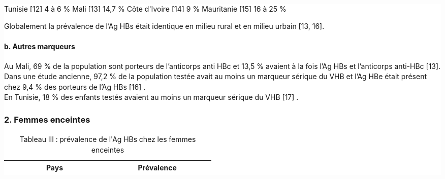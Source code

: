 <tr>

<td style="width: 152px; ">Tunisie [12]</td>

<td class="rtecenter" style="width: 134px; ">4 à 6 %</td>

</tr>

<tr>

<td style="width: 152px; ">Mali [13]</td>

<td class="rtecenter" style="width: 134px; ">14,7 %</td>

</tr>

<tr>

<td style="width: 152px; ">Côte d'Ivoire [14]</td>

<td class="rtecenter" style="width: 134px; ">9 %</td>

</tr>

<tr>

<td style="width: 152px; ">Mauritanie [15]</td>

<td class="rtecenter" style="width: 134px; ">16 à 25 %</td>

</tr>

</tbody>

</table>

Globalement la prévalence de l’Ag HBs était identique en milieu rural et en milieu urbain \[13, 16\].

#### b. Autres marqueurs

Au Mali, 69 % de la population sont porteurs de l’anticorps anti HBc et 13,5 % avaient à la fois l’Ag HBs et l’anticorps anti-HBc \[13\]. Dans une étude ancienne, 97,2 % de la population testée avait au moins un marqueur sérique du VHB et l’Ag HBe était présent chez 9,4 % des porteurs de l’Ag HBs \[16\] .  
En Tunisie, 18 % des enfants testés avaient au moins un marqueur sérique du VHB \[17\] .

### 2. Femmes enceintes

<table>
<caption>Tableau III : prévalence de l'Ag HBs chez les femmes enceintes</caption>

<thead>

<tr>

<th class="rteleft" scope="col" style="width: 185px; ">Pays</th>

<th scope="col" style="width: 195px; ">Prévalence </th>

</tr>

</thead>
